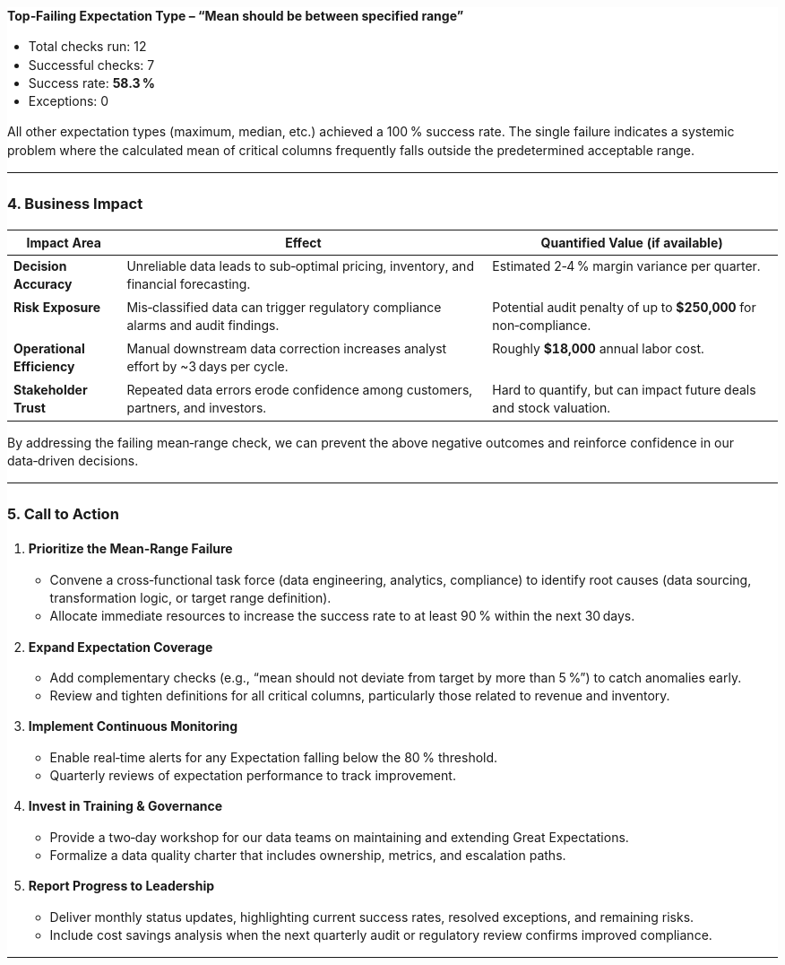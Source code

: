 **Top‑Failing Expectation Type – “Mean should be between specified range”**

- Total checks run: 12  
- Successful checks: 7  
- Success rate: **58.3 %**  
- Exceptions: 0  

All other expectation types (maximum, median, etc.) achieved a 100 % success rate. The single failure indicates a systemic problem where the calculated mean of critical columns frequently falls outside the predetermined acceptable range.

---

### 4. Business Impact  

| Impact Area | Effect | Quantified Value (if available) |
|-------------|--------|---------------------------------|
| **Decision Accuracy** | Unreliable data leads to sub‑optimal pricing, inventory, and financial forecasting. | Estimated 2‑4 % margin variance per quarter. |
| **Risk Exposure** | Mis‑classified data can trigger regulatory compliance alarms and audit findings. | Potential audit penalty of up to **$250,000** for non‑compliance. |
| **Operational Efficiency** | Manual downstream data correction increases analyst effort by ~3 days per cycle. | Roughly **$18,000** annual labor cost. |
| **Stakeholder Trust** | Repeated data errors erode confidence among customers, partners, and investors. | Hard to quantify, but can impact future deals and stock valuation. |

By addressing the failing mean‑range check, we can prevent the above negative outcomes and reinforce confidence in our data‑driven decisions.

---

### 5. Call to Action  

1. **Prioritize the Mean‑Range Failure**  
   - Convene a cross‑functional task force (data engineering, analytics, compliance) to identify root causes (data sourcing, transformation logic, or target range definition).  
   - Allocate immediate resources to increase the success rate to at least 90 % within the next 30 days.

2. **Expand Expectation Coverage**  
   - Add complementary checks (e.g., “mean should not deviate from target by more than 5 %”) to catch anomalies early.
   - Review and tighten definitions for all critical columns, particularly those related to revenue and inventory.

3. **Implement Continuous Monitoring**  
   - Enable real‑time alerts for any Expectation falling below the 80 % threshold.  
   - Quarterly reviews of expectation performance to track improvement.

4. **Invest in Training & Governance**  
   - Provide a two‑day workshop for our data teams on maintaining and extending Great Expectations.  
   - Formalize a data quality charter that includes ownership, metrics, and escalation paths.

5. **Report Progress to Leadership**  
   - Deliver monthly status updates, highlighting current success rates, resolved exceptions, and remaining risks.  
   - Include cost savings analysis when the next quarterly audit or regulatory review confirms improved compliance.

---